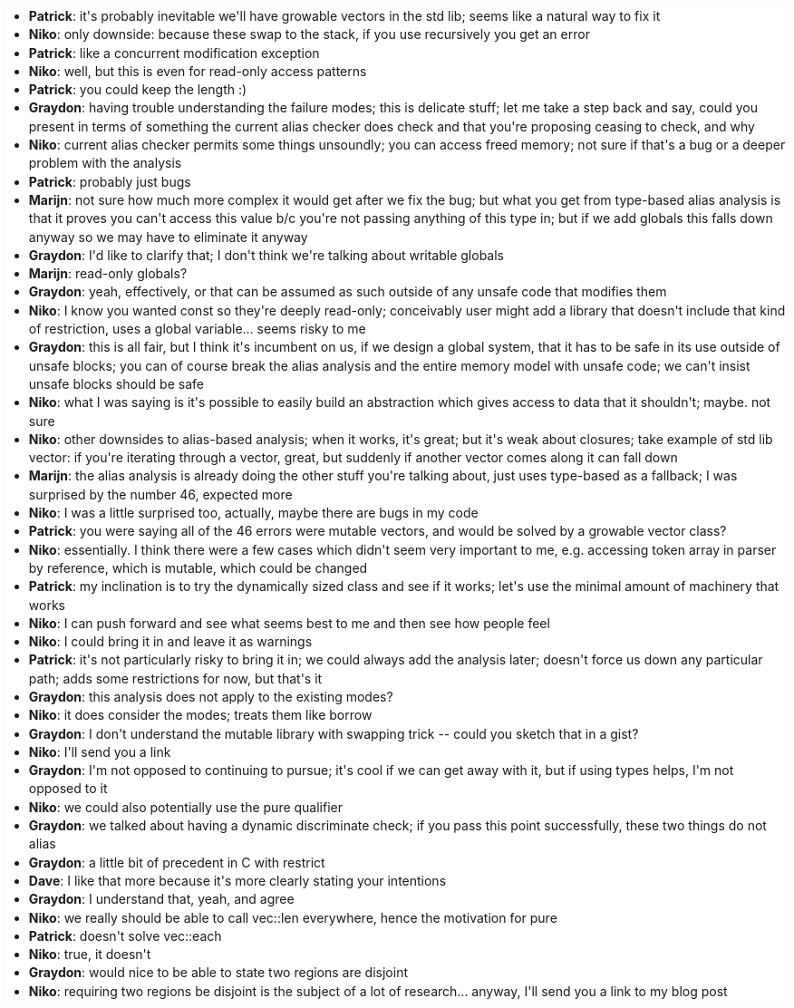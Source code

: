   * **Patrick**: it's probably inevitable we'll have growable vectors in the std lib; seems like a natural way to fix it
  * **Niko**: only downside: because these swap to the stack, if you use recursively you get an error
  * **Patrick**: like a concurrent modification exception
  * **Niko**: well, but this is even for read-only access patterns
  * **Patrick**: you could keep the length :)
  * **Graydon**: having trouble understanding the failure modes; this is delicate stuff; let me take a step back and say, could you present in terms of something the current alias checker does check and that you're proposing ceasing to check, and why
  * **Niko**: current alias checker permits some things unsoundly; you can access freed memory; not sure if that's a bug or a deeper problem with the analysis
  * **Patrick**: probably just bugs
  * **Marijn**: not sure how much more complex it would get after we fix the bug; but what you get from type-based alias analysis is that it proves you can't access this value b/c you're not passing anything of this type in; but if we add globals this falls down anyway so we may have to eliminate it anyway
  * **Graydon**: I'd like to clarify that; I don't think we're talking about writable globals
  * **Marijn**: read-only globals?
  * **Graydon**: yeah, effectively, or that can be assumed as such outside of any unsafe code that modifies them
  * **Niko**: I know you wanted const so they're deeply read-only; conceivably user might add a library that doesn't include that kind of restriction, uses a global variable... seems risky to me
  * **Graydon**: this is all fair, but I think it's incumbent on us, if we design a global system, that it has to be safe in its use outside of unsafe blocks; you can of course break the alias analysis and the entire memory model with unsafe code; we can't insist unsafe blocks should be safe
  * **Niko**: what I was saying is it's possible to easily build an abstraction which gives access to data that it shouldn't; maybe. not sure
  * **Niko**: other downsides to alias-based analysis; when it works, it's great; but it's weak about closures; take example of std lib vector: if you're iterating through a vector, great, but suddenly if another vector comes along it can fall down
  * **Marijn**: the alias analysis is already doing the other stuff you're talking about, just uses type-based as a fallback; I was surprised by the number 46, expected more
  * **Niko**: I was a little surprised too, actually, maybe there are bugs in my code
  * **Patrick**: you were saying all of the 46 errors were mutable vectors, and would be solved by a growable vector class?
  * **Niko**: essentially. I think there were a few cases which didn't seem very important to me, e.g. accessing token array in parser by reference, which is mutable, which could be changed
  * **Patrick**: my inclination is to try the dynamically sized class and see if it works; let's use the minimal amount of machinery that works
  * **Niko**: I can push forward and see what seems best to me and then see how people feel
  * **Niko**: I could bring it in and leave it as warnings
  * **Patrick**: it's not particularly risky to bring it in; we could always add the analysis later; doesn't force us down any particular path; adds some restrictions for now, but that's it
  * **Graydon**: this analysis does not apply to the existing modes?
  * **Niko**: it does consider the modes; treats them like borrow
  * **Graydon**: I don't understand the mutable library with swapping trick -- could you sketch that in a gist?
  * **Niko**: I'll send you a link
  * **Graydon**: I'm not opposed to continuing to pursue; it's cool if we can get away with it, but if using types helps, I'm not opposed to it
  * **Niko**: we could also potentially use the pure qualifier
  * **Graydon**: we talked about having a dynamic discriminate check; if you pass this point successfully, these two things do not alias
  * **Graydon**: a little bit of precedent in C with restrict
  * **Dave**: I like that more because it's more clearly stating your intentions
  * **Graydon**: I understand that, yeah, and agree
  * **Niko**: we really should be able to call vec::len everywhere, hence the motivation for pure
  * **Patrick**: doesn't solve vec::each
  * **Niko**: true, it doesn't
  * **Graydon**: would nice to be able to state two regions are disjoint
  * **Niko**: requiring two regions be disjoint is the subject of a lot of research... anyway, I'll send you a link to my blog post

